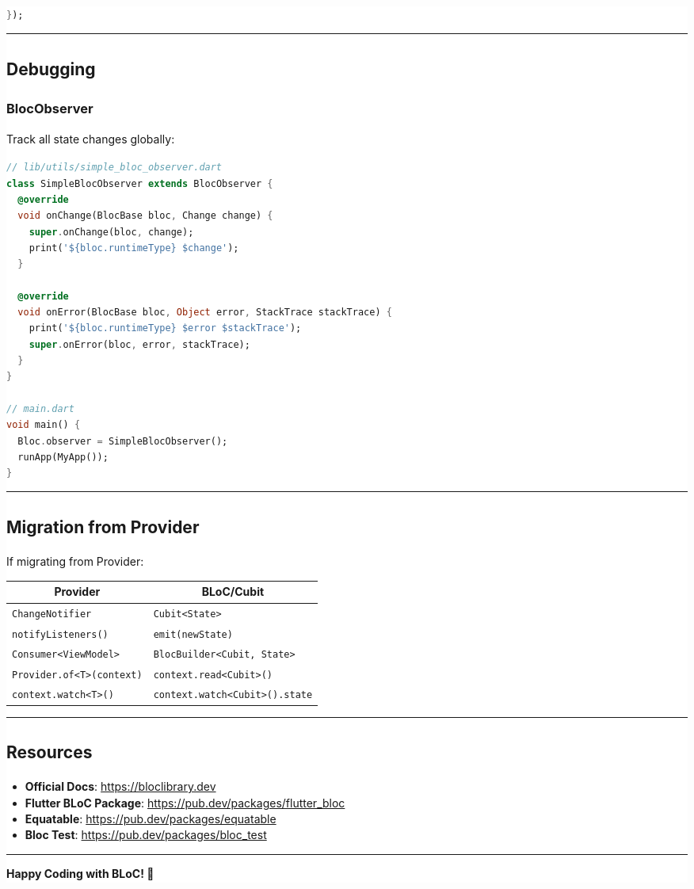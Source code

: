 ```dart
});
```

---

## Debugging

### BlocObserver

Track all state changes globally:

```dart
// lib/utils/simple_bloc_observer.dart
class SimpleBlocObserver extends BlocObserver {
  @override
  void onChange(BlocBase bloc, Change change) {
    super.onChange(bloc, change);
    print('${bloc.runtimeType} $change');
  }

  @override
  void onError(BlocBase bloc, Object error, StackTrace stackTrace) {
    print('${bloc.runtimeType} $error $stackTrace');
    super.onError(bloc, error, stackTrace);
  }
}

// main.dart
void main() {
  Bloc.observer = SimpleBlocObserver();
  runApp(MyApp());
}
```

---

## Migration from Provider

If migrating from Provider:

| Provider | BLoC/Cubit |
|----------|------------|
| `ChangeNotifier` | `Cubit<State>` |
| `notifyListeners()` | `emit(newState)` |
| `Consumer<ViewModel>` | `BlocBuilder<Cubit, State>` |
| `Provider.of<T>(context)` | `context.read<Cubit>()` |
| `context.watch<T>()` | `context.watch<Cubit>().state` |

---

## Resources

- **Official Docs**: https://bloclibrary.dev
- **Flutter BLoC Package**: https://pub.dev/packages/flutter_bloc
- **Equatable**: https://pub.dev/packages/equatable
- **Bloc Test**: https://pub.dev/packages/bloc_test

---

**Happy Coding with BLoC! 🚀**


